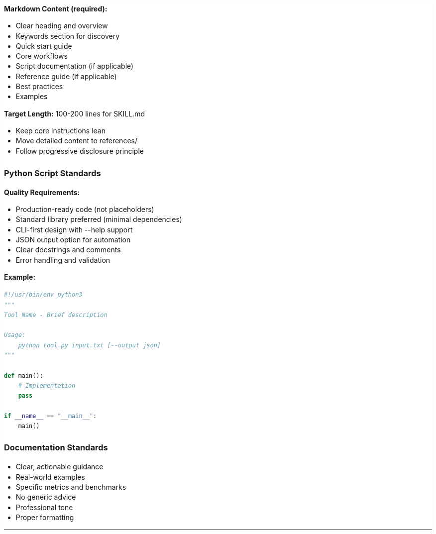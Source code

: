 **Markdown Content (required):**
- Clear heading and overview
- Keywords section for discovery
- Quick start guide
- Core workflows
- Script documentation (if applicable)
- Reference guide (if applicable)
- Best practices
- Examples

**Target Length:** 100-200 lines for SKILL.md
- Keep core instructions lean
- Move detailed content to references/
- Follow progressive disclosure principle

### Python Script Standards

**Quality Requirements:**
- Production-ready code (not placeholders)
- Standard library preferred (minimal dependencies)
- CLI-first design with --help support
- JSON output option for automation
- Clear docstrings and comments
- Error handling and validation

**Example:**
```python
#!/usr/bin/env python3
"""
Tool Name - Brief description

Usage:
    python tool.py input.txt [--output json]
"""

def main():
    # Implementation
    pass

if __name__ == "__main__":
    main()
```

### Documentation Standards

- Clear, actionable guidance
- Real-world examples
- Specific metrics and benchmarks
- No generic advice
- Professional tone
- Proper formatting

---
